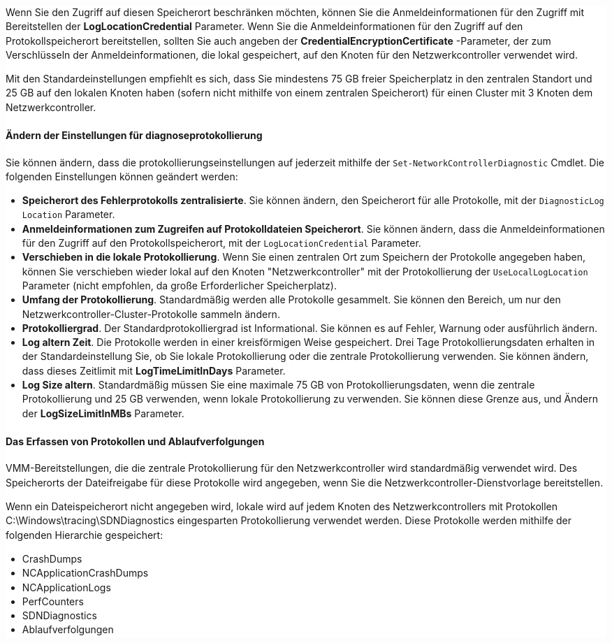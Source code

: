 Wenn Sie den Zugriff auf diesen Speicherort beschränken möchten, können Sie die Anmeldeinformationen für den Zugriff mit Bereitstellen der **LogLocationCredential** Parameter. Wenn Sie die Anmeldeinformationen für den Zugriff auf den Protokollspeicherort bereitstellen, sollten Sie auch angeben der **CredentialEncryptionCertificate** -Parameter, der zum Verschlüsseln der Anmeldeinformationen, die lokal gespeichert, auf den Knoten für den Netzwerkcontroller verwendet wird.  

Mit den Standardeinstellungen empfiehlt es sich, dass Sie mindestens 75 GB freier Speicherplatz in den zentralen Standort und 25 GB auf den lokalen Knoten haben (sofern nicht mithilfe von einem zentralen Speicherort) für einen Cluster mit 3 Knoten dem Netzwerkcontroller.

#### <a name="change-logging-settings"></a>Ändern der Einstellungen für diagnoseprotokollierung

Sie können ändern, dass die protokollierungseinstellungen auf jederzeit mithilfe der ``Set-NetworkControllerDiagnostic`` Cmdlet. Die folgenden Einstellungen können geändert werden:

- **Speicherort des Fehlerprotokolls zentralisierte**.  Sie können ändern, den Speicherort für alle Protokolle, mit der ``DiagnosticLogLocation`` Parameter.  
- **Anmeldeinformationen zum Zugreifen auf Protokolldateien Speicherort**.  Sie können ändern, dass die Anmeldeinformationen für den Zugriff auf den Protokollspeicherort, mit der ``LogLocationCredential`` Parameter.  
- **Verschieben in die lokale Protokollierung**.  Wenn Sie einen zentralen Ort zum Speichern der Protokolle angegeben haben, können Sie verschieben wieder lokal auf den Knoten "Netzwerkcontroller" mit der Protokollierung der ``UseLocalLogLocation`` Parameter (nicht empfohlen, da große Erforderlicher Speicherplatz).  
- **Umfang der Protokollierung**.  Standardmäßig werden alle Protokolle gesammelt. Sie können den Bereich, um nur den Netzwerkcontroller-Cluster-Protokolle sammeln ändern.  
- **Protokolliergrad**.  Der Standardprotokolliergrad ist Informational. Sie können es auf Fehler, Warnung oder ausführlich ändern.  
- **Log altern Zeit**.  Die Protokolle werden in einer kreisförmigen Weise gespeichert. Drei Tage Protokollierungsdaten erhalten in der Standardeinstellung Sie, ob Sie lokale Protokollierung oder die zentrale Protokollierung verwenden. Sie können ändern, dass dieses Zeitlimit mit **LogTimeLimitInDays** Parameter.  
- **Log Size altern**.  Standardmäßig müssen Sie eine maximale 75 GB von Protokollierungsdaten, wenn die zentrale Protokollierung und 25 GB verwenden, wenn lokale Protokollierung zu verwenden. Sie können diese Grenze aus, und Ändern der **LogSizeLimitInMBs** Parameter.

#### <a name="collecting-logs-and-traces"></a>Das Erfassen von Protokollen und Ablaufverfolgungen

VMM-Bereitstellungen, die die zentrale Protokollierung für den Netzwerkcontroller wird standardmäßig verwendet wird. Des Speicherorts der Dateifreigabe für diese Protokolle wird angegeben, wenn Sie die Netzwerkcontroller-Dienstvorlage bereitstellen.

Wenn ein Dateispeicherort nicht angegeben wird, lokale wird auf jedem Knoten des Netzwerkcontrollers mit Protokollen C:\Windows\tracing\SDNDiagnostics eingesparten Protokollierung verwendet werden. Diese Protokolle werden mithilfe der folgenden Hierarchie gespeichert:

- CrashDumps
- NCApplicationCrashDumps
- NCApplicationLogs
- PerfCounters
- SDNDiagnostics
- Ablaufverfolgungen
